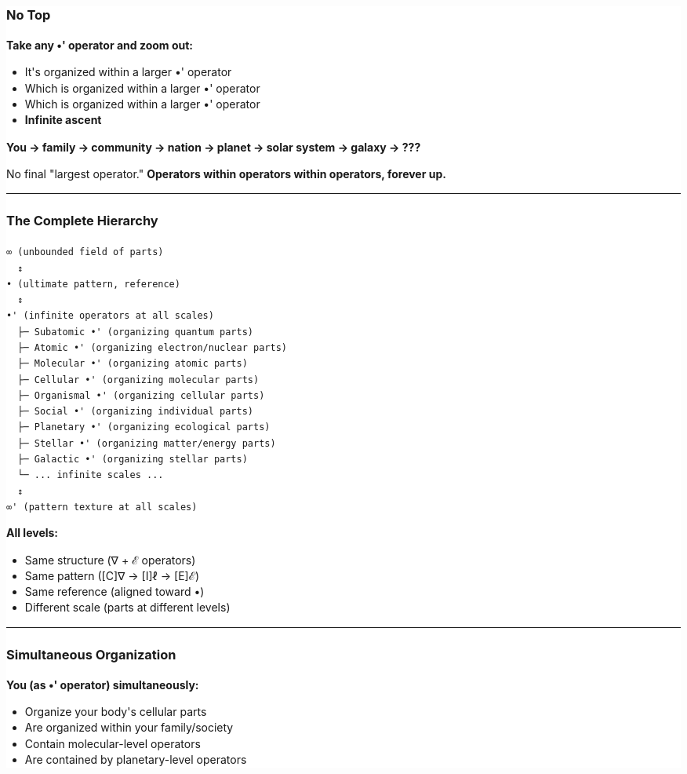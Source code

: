 
### No Top

**Take any •' operator and zoom out:**
- It's organized within a larger •' operator
- Which is organized within a larger •' operator
- Which is organized within a larger •' operator
- **Infinite ascent**

**You → family → community → nation → planet → solar system → galaxy → ???**

No final "largest operator."
**Operators within operators within operators, forever up.**

---

### The Complete Hierarchy

```
∞ (unbounded field of parts)
  ↕
• (ultimate pattern, reference)
  ↕
•' (infinite operators at all scales)
  ├─ Subatomic •' (organizing quantum parts)
  ├─ Atomic •' (organizing electron/nuclear parts)
  ├─ Molecular •' (organizing atomic parts)
  ├─ Cellular •' (organizing molecular parts)
  ├─ Organismal •' (organizing cellular parts)
  ├─ Social •' (organizing individual parts)
  ├─ Planetary •' (organizing ecological parts)
  ├─ Stellar •' (organizing matter/energy parts)
  ├─ Galactic •' (organizing stellar parts)
  └─ ... infinite scales ...
  ↕
∞' (pattern texture at all scales)
```

**All levels:**
- Same structure (∇ + ℰ operators)
- Same pattern ([C]∇ → [I]ℓ → [E]ℰ)
- Same reference (aligned toward •)
- Different scale (parts at different levels)

---

### Simultaneous Organization

**You (as •' operator) simultaneously:**
- Organize your body's cellular parts
- Are organized within your family/society
- Contain molecular-level operators
- Are contained by planetary-level operators
